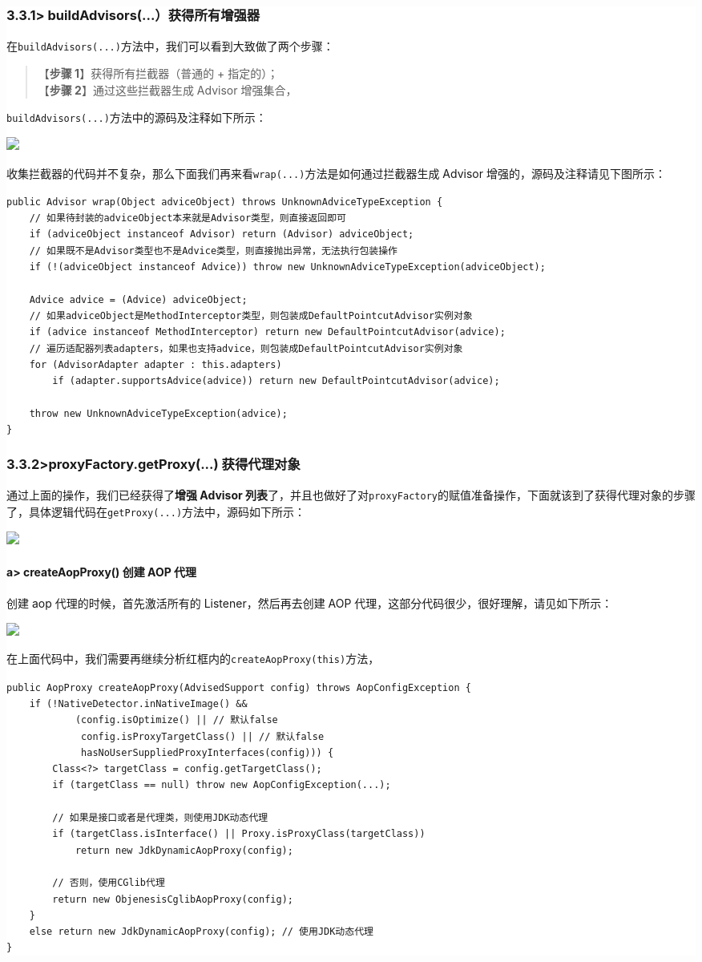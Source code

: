 ### 3.3.1> buildAdvisors(...）获得所有增强器

在`buildAdvisors(...)`方法中，我们可以看到大致做了两个步骤：

> 【**步骤 1**】获得所有拦截器（普通的 + 指定的）；  
> 【**步骤 2**】通过这些拦截器生成 Advisor 增强集合，

`buildAdvisors(...)`方法中的源码及注释如下所示：

![](https://mmbiz.qpic.cn/mmbiz_png/AZHyCoMMOC9ovYMrvnH3Za65icuGKKygpgVbASQ0oX4UcibmIcUFHiaWL1YpliaH6qibzdDDxwOsLQ9YP0MtFvybZ5A/640?wx_fmt=png)

收集拦截器的代码并不复杂，那么下面我们再来看`wrap(...)`方法是如何通过拦截器生成 Advisor 增强的，源码及注释请见下图所示：

```
public Advisor wrap(Object adviceObject) throws UnknownAdviceTypeException {
    // 如果待封装的adviceObject本来就是Advisor类型，则直接返回即可
    if (adviceObject instanceof Advisor) return (Advisor) adviceObject;    
    // 如果既不是Advisor类型也不是Advice类型，则直接抛出异常，无法执行包装操作
    if (!(adviceObject instanceof Advice)) throw new UnknownAdviceTypeException(adviceObject);

    Advice advice = (Advice) adviceObject;
    // 如果adviceObject是MethodInterceptor类型，则包装成DefaultPointcutAdvisor实例对象
    if (advice instanceof MethodInterceptor) return new DefaultPointcutAdvisor(advice);
    // 遍历适配器列表adapters，如果也支持advice，则包装成DefaultPointcutAdvisor实例对象
    for (AdvisorAdapter adapter : this.adapters) 
        if (adapter.supportsAdvice(advice)) return new DefaultPointcutAdvisor(advice);

    throw new UnknownAdviceTypeException(advice);
}

```

### 3.3.2>proxyFactory.getProxy(...) 获得代理对象

通过上面的操作，我们已经获得了**增强 Advisor 列表**了，并且也做好了对`proxyFactory`的赋值准备操作，下面就该到了获得代理对象的步骤了，具体逻辑代码在`getProxy(...)`方法中，源码如下所示：

![](https://mmbiz.qpic.cn/mmbiz_png/AZHyCoMMOC9ovYMrvnH3Za65icuGKKygpZibwYJ4wP3NDeaZHbZ0b2J7jArIgribvUe3V7CpiamqPSAfQIxibISpYyg/640?wx_fmt=png)

#### a> createAopProxy() 创建 AOP 代理

创建 aop 代理的时候，首先激活所有的 Listener，然后再去创建 AOP 代理，这部分代码很少，很好理解，请见如下所示：

![](https://mmbiz.qpic.cn/mmbiz_png/AZHyCoMMOC9ovYMrvnH3Za65icuGKKygpM3IicsXW96Xum059H4GtMicueeAibyxzqMRyEcmW7ibgCIESNic4bswHmCQ/640?wx_fmt=png)

在上面代码中，我们需要再继续分析红框内的`createAopProxy(this)`方法，

```
public AopProxy createAopProxy(AdvisedSupport config) throws AopConfigException {
    if (!NativeDetector.inNativeImage() &&
            (config.isOptimize() || // 默认false
             config.isProxyTargetClass() || // 默认false
             hasNoUserSuppliedProxyInterfaces(config))) {
        Class<?> targetClass = config.getTargetClass();
        if (targetClass == null) throw new AopConfigException(...);

        // 如果是接口或者是代理类，则使用JDK动态代理
        if (targetClass.isInterface() || Proxy.isProxyClass(targetClass)) 
            return new JdkDynamicAopProxy(config);

        // 否则，使用CGlib代理
        return new ObjenesisCglibAopProxy(config);
    }
    else return new JdkDynamicAopProxy(config); // 使用JDK动态代理
}

```